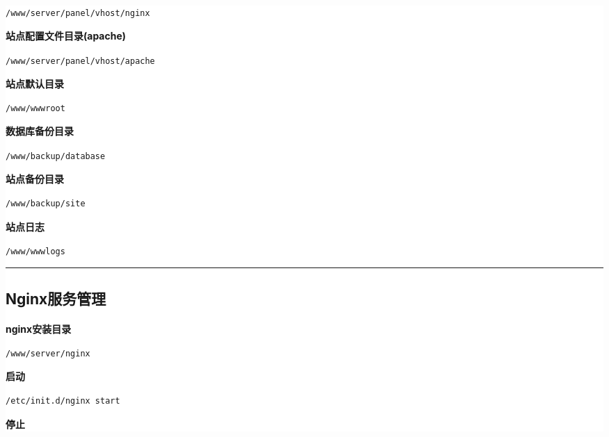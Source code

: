 ```
/www/server/panel/vhost/nginx 
```



**站点配置文件目录(apache)** 

```
/www/server/panel/vhost/apache 
```



**站点默认目录** 

```
/www/wwwroot 
```



**数据库备份目录** 

```
/www/backup/database 
```



**站点备份目录** 

```
/www/backup/site 
```



**站点日志** 

```
/www/wwwlogs   
```



---

## Nginx服务管理 

**nginx安装目录** 

```
/www/server/nginx 
```



**启动** 

```
/etc/init.d/nginx start 
```



**停止** 
